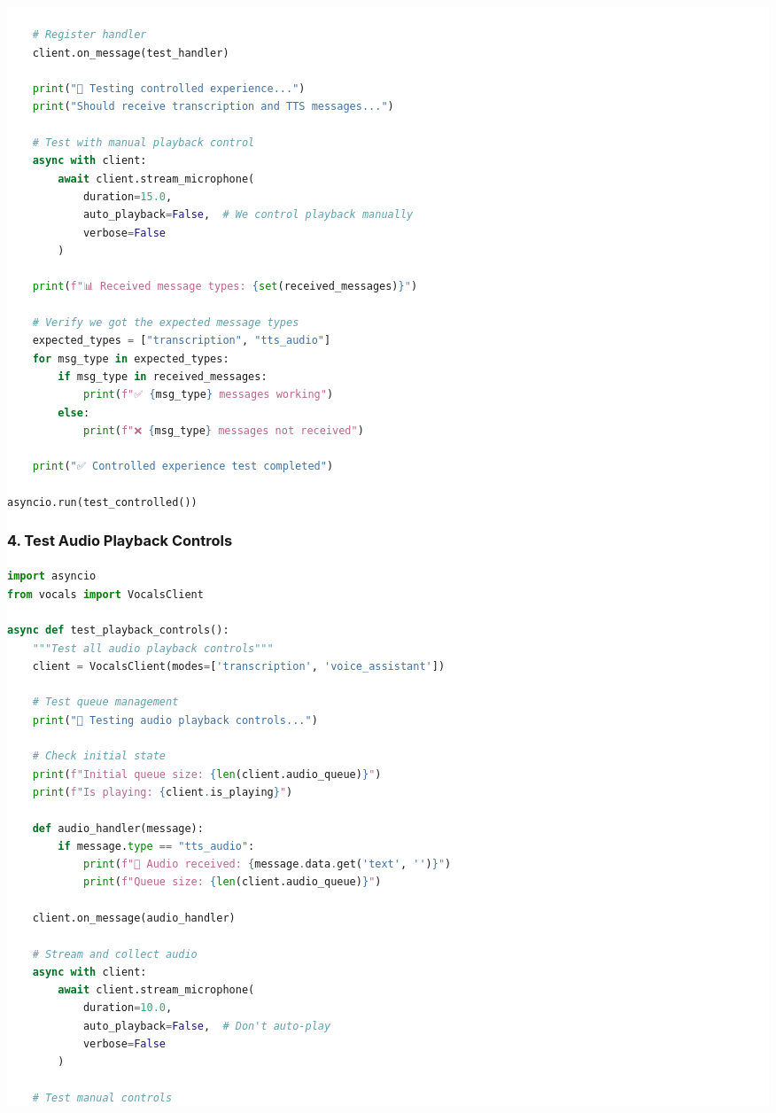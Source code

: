```python

    # Register handler
    client.on_message(test_handler)

    print("🎤 Testing controlled experience...")
    print("Should receive transcription and TTS messages...")

    # Test with manual playback control
    async with client:
        await client.stream_microphone(
            duration=15.0,
            auto_playback=False,  # We control playback manually
            verbose=False
        )

    print(f"📊 Received message types: {set(received_messages)}")

    # Verify we got the expected message types
    expected_types = ["transcription", "tts_audio"]
    for msg_type in expected_types:
        if msg_type in received_messages:
            print(f"✅ {msg_type} messages working")
        else:
            print(f"❌ {msg_type} messages not received")

    print("✅ Controlled experience test completed")

asyncio.run(test_controlled())
```

### 4. Test Audio Playback Controls

```python
import asyncio
from vocals import VocalsClient

async def test_playback_controls():
    """Test all audio playback controls"""
    client = VocalsClient(modes=['transcription', 'voice_assistant'])

    # Test queue management
    print("🎵 Testing audio playback controls...")

    # Check initial state
    print(f"Initial queue size: {len(client.audio_queue)}")
    print(f"Is playing: {client.is_playing}")

    def audio_handler(message):
        if message.type == "tts_audio":
            print(f"🎵 Audio received: {message.data.get('text', '')}")
            print(f"Queue size: {len(client.audio_queue)}")

    client.on_message(audio_handler)

    # Stream and collect audio
    async with client:
        await client.stream_microphone(
            duration=10.0,
            auto_playback=False,  # Don't auto-play
            verbose=False
        )

    # Test manual controls
```
